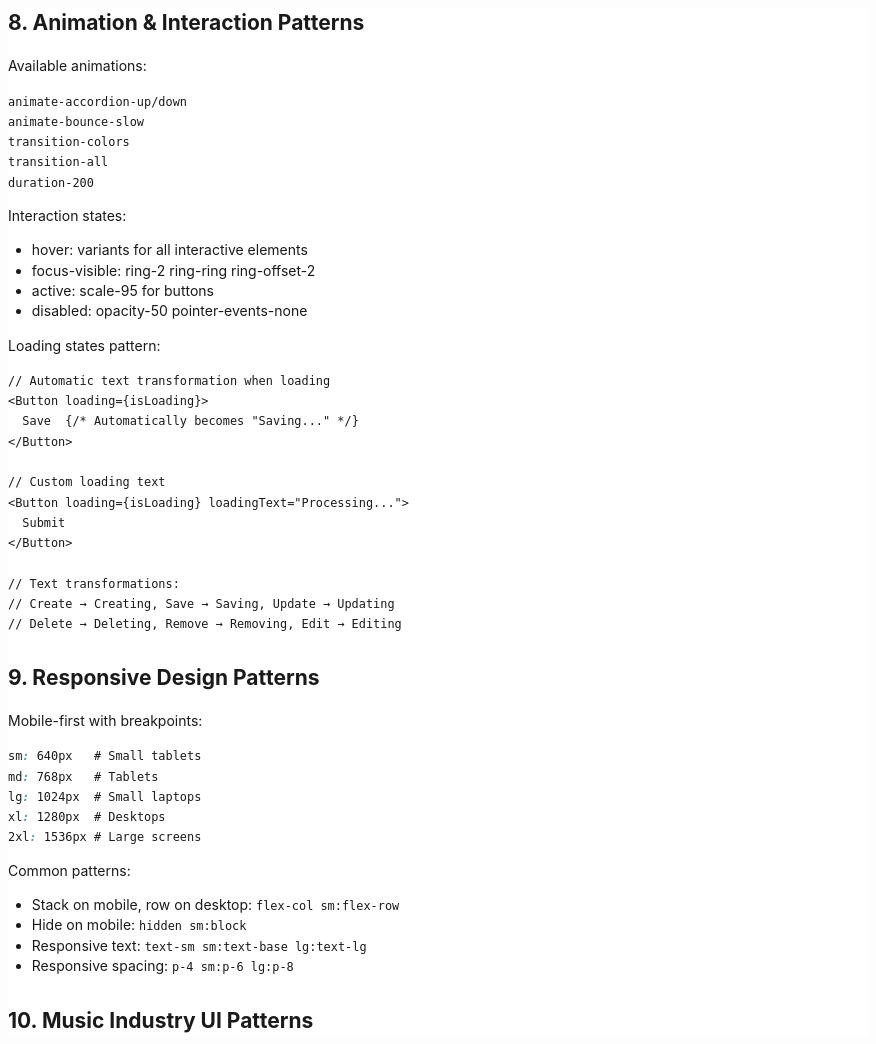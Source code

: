 ## 8. Animation & Interaction Patterns

Available animations:
```css
animate-accordion-up/down
animate-bounce-slow
transition-colors
transition-all
duration-200
```

Interaction states:
- hover: variants for all interactive elements
- focus-visible: ring-2 ring-ring ring-offset-2
- active: scale-95 for buttons
- disabled: opacity-50 pointer-events-none

Loading states pattern:
```tsx
// Automatic text transformation when loading
<Button loading={isLoading}>
  Save  {/* Automatically becomes "Saving..." */}
</Button>

// Custom loading text
<Button loading={isLoading} loadingText="Processing...">
  Submit
</Button>

// Text transformations:
// Create → Creating, Save → Saving, Update → Updating
// Delete → Deleting, Remove → Removing, Edit → Editing
```

## 9. Responsive Design Patterns

Mobile-first with breakpoints:
```css
sm: 640px   # Small tablets
md: 768px   # Tablets
lg: 1024px  # Small laptops
xl: 1280px  # Desktops
2xl: 1536px # Large screens
```

Common patterns:
- Stack on mobile, row on desktop: `flex-col sm:flex-row`
- Hide on mobile: `hidden sm:block`
- Responsive text: `text-sm sm:text-base lg:text-lg`
- Responsive spacing: `p-4 sm:p-6 lg:p-8`

## 10. Music Industry UI Patterns
